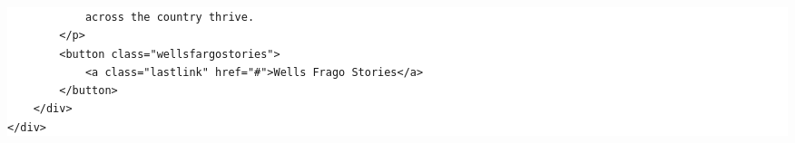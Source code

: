                 across the country thrive.
            </p>
            <button class="wellsfargostories">
                <a class="lastlink" href="#">Wells Frago Stories</a>
            </button>
        </div>
    </div>
</body>

</html>
